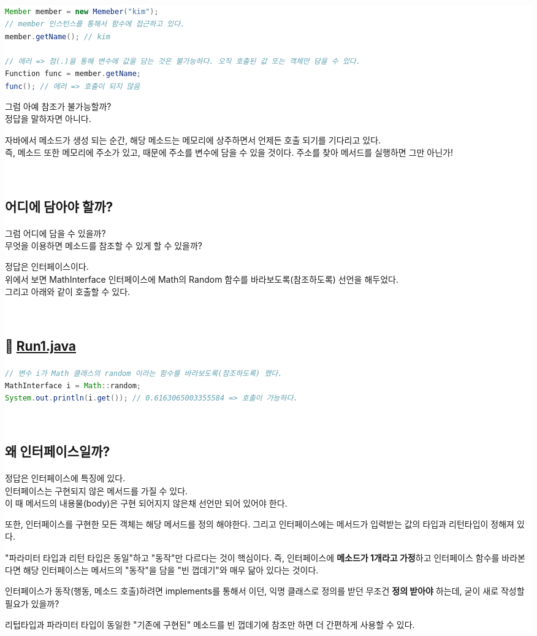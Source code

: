 ```java
Member member = new Memeber("kim");
// member 인스턴스를 통해서 함수에 접근하고 있다.
member.getName(); // kim

// 에러 => 점(.)을 통해 변수에 값을 담는 것은 불가능하다. 오직 호출된 값 또는 객체만 담을 수 있다.
Function func = member.getName; 
func(); // 에러 => 호출이 되지 않음
```
그럼 아예 참조가 불가능할까?  
정답을 말하자면 아니다.

자바에서 메소드가 생성 되는 순간, 해당 메소드는 메모리에 상주하면서 언제든 호출 되기를 기다리고 있다.  
즉, 메소드 또한 메모리에 주소가 있고, 때문에 주소를 변수에 담을 수 있을 것이다.
주소를 찾아 메서드를 실행하면 그만 아닌가!

<br/>


어디에 담아야 할까?
-
그럼 어디에 담을 수 있을까?  
무엇을 이용하면 메소드를 참조할 수 있게 할 수 있을까?

정답은 인터페이스이다.   
위에서 보면 MathInterface 인터페이스에 Math의 Random 함수를 바라보도록(참조하도록) 선언을 해두었다.  
그리고 아래와 같이 호출할 수 있다.

<br/>


📌 [Run1.java](./Run1.java)
-

```java
// 변수 i가 Math 클래스의 random 이라는 함수를 바라보도록(참조하도록) 했다.
MathInterface i = Math::random;
System.out.println(i.get()); // 0.6163065003355584 => 호출이 가능하다.
```

<br/>


왜 인터페이스일까?
-
정답은 인터페이스에 특징에 있다.  
인터페이스는 구현되지 않은 메서드를 가질 수 있다.  
이 때 메서드의 내용물(body)은 구현 되어지지 않은채 선언만 되어 있어야 한다.

또한, 인터페이스를 구현한 모든 객체는 해당 메서드를 정의 해야한다. 
그리고 인터페이스에는 메서드가 입력받는 값의 타입과 리턴타입이 정해져 있다. 

"파라미터 타입과 리턴 타입은 동일"하고 "동작"만 다르다는 것이 핵심이다.
즉, 인터페이스에 **메소드가 1개라고 가정**하고 인터페이스 함수를 바라본다면 해당 인터페이스는 메서드의 "동작"을 담을 "빈 껍데기"와 매우 닮아 있다는 것이다. 

인터페이스가 동작(행동, 메소드 호출)하려면 implements를 통해서 이던, 익명 클래스로 정의를 받던
무조건 **정의 받아야** 하는데, 굳이 새로 작성할 필요가 있을까?

리텁타입과 파라미터 타입이 동일한 "기존에 구현된" 메소드를 
빈 껍데기에 참조만 하면 더 간편하게 사용할 수 있다.
